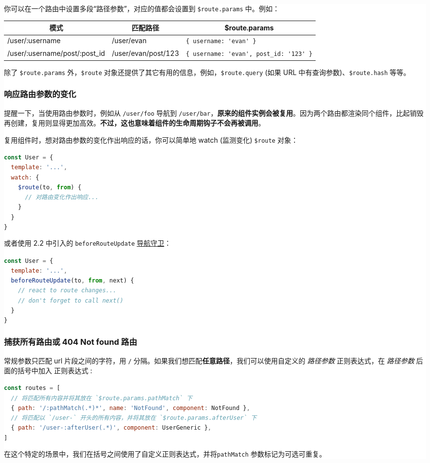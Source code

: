 你可以在一个路由中设置多段“路径参数”，对应的值都会设置到 `$route.params` 中。例如：

| 模式                          | 匹配路径            | $route.params                          |
| ----------------------------- | ------------------- | -------------------------------------- |
| /user/:username               | /user/evan          | `{ username: 'evan' }`                 |
| /user/:username/post/:post_id | /user/evan/post/123 | `{ username: 'evan', post_id: '123' }` |

除了 `$route.params` 外，`$route` 对象还提供了其它有用的信息，例如，`$route.query` (如果 URL 中有查询参数)、`$route.hash` 等等。

### 响应路由参数的变化

提醒一下，当使用路由参数时，例如从 `/user/foo` 导航到 `/user/bar`，**原来的组件实例会被复用**。因为两个路由都渲染同个组件，比起销毁再创建，复用则显得更加高效。**不过，这也意味着组件的生命周期钩子不会再被调用**。

复用组件时，想对路由参数的变化作出响应的话，你可以简单地 watch (监测变化) `$route` 对象：

```js
const User = {
  template: '...',
  watch: {
    $route(to, from) {
      // 对路由变化作出响应...
    }
  }
}
```

或者使用 2.2 中引入的 `beforeRouteUpdate` [导航守卫](https://router.vuejs.org/zh/guide/advanced/navigation-guards.html)：

```js
const User = {
  template: '...',
  beforeRouteUpdate(to, from, next) {
    // react to route changes...
    // don't forget to call next()
  }
}
```

### 捕获所有路由或 404 Not found 路由

常规参数只匹配 url 片段之间的字符，用 `/` 分隔。如果我们想匹配**任意路径**，我们可以使用自定义的 *路径参数* 正则表达式，在 *路径参数* 后面的括号中加入 正则表达式 :

```js
const routes = [
  // 将匹配所有内容并将其放在 `$route.params.pathMatch` 下
  { path: '/:pathMatch(.*)*', name: 'NotFound', component: NotFound },
  // 将匹配以 `/user-` 开头的所有内容，并将其放在 `$route.params.afterUser` 下
  { path: '/user-:afterUser(.*)', component: UserGeneric },
]
```

在这个特定的场景中，我们在括号之间使用了自定义正则表达式，并将`pathMatch` 参数标记为可选可重复。
